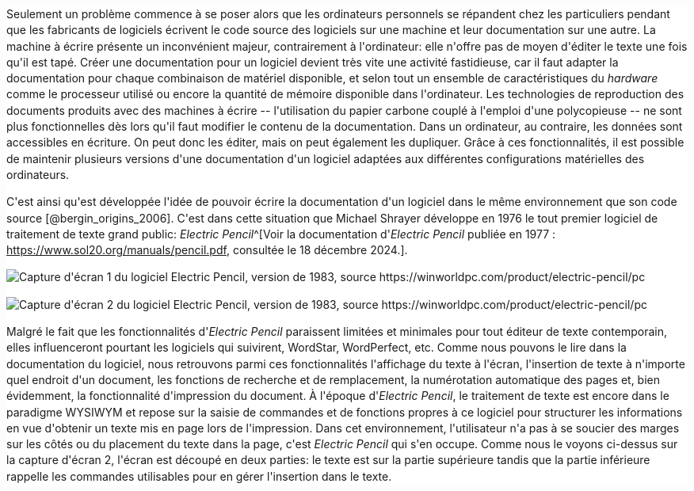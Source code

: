 Seulement un problème commence à se poser alors que les ordinateurs
personnels se répandent chez les particuliers pendant que les
fabricants de logiciels écrivent le code source des logiciels sur une
machine et leur documentation sur une autre.  La machine à écrire
présente un inconvénient majeur, contrairement à l'ordinateur: elle
n'offre pas de moyen d'éditer le texte une fois qu'il est tapé.  Créer
une documentation pour un logiciel devient très vite une activité
fastidieuse, car il faut adapter la documentation pour chaque
combinaison de matériel disponible, et selon tout un ensemble de
caractéristiques du _hardware_ comme le processeur utilisé ou encore
la quantité de mémoire disponible dans l'ordinateur.  Les technologies
de reproduction des documents produits avec des machines à écrire --
l'utilisation du papier carbone couplé à l'emploi d'une polycopieuse
-- ne sont plus fonctionnelles dès lors qu'il faut modifier le contenu
de la documentation.  Dans un ordinateur, au contraire, les données
sont accessibles en écriture.  On peut donc les éditer, mais on peut
également les dupliquer.  Grâce à ces fonctionnalités, il est possible
de maintenir plusieurs versions d'une documentation d'un logiciel
adaptées aux différentes configurations matérielles des ordinateurs.

C'est ainsi qu'est développée l'idée de pouvoir écrire la
documentation d'un logiciel dans le même environnement que son code
source [@bergin_origins_2006].  C'est dans cette situation que Michael
Shrayer développe en 1976 le tout premier logiciel de traitement de
texte grand public: _Electric Pencil_^[Voir la documentation d'_Electric Pencil_
publiée en 1977 : <https://www.sol20.org/manuals/pencil.pdf>,
consultée le 18 décembre 2024.].

![Capture d'écran 1 du logiciel _Electric Pencil_, version de 1983,
source
<https://winworldpc.com/product/electric-pencil/pc>](/images/chapitre3/electric-pencil-1.png)

![Capture d'écran 2 du logiciel _Electric Pencil_, version de 1983,
source
<https://winworldpc.com/product/electric-pencil/pc>](/images/chapitre3/electric-pencil-2.png)

Malgré le fait que les fonctionnalités d'_Electric Pencil_ paraissent
limitées et minimales pour tout éditeur de texte contemporain, elles
influenceront pourtant les logiciels qui suivirent, WordStar,
WordPerfect, etc.  Comme nous pouvons le lire dans la documentation du
logiciel, nous retrouvons parmi ces fonctionnalités l'affichage du
texte à l'écran, l'insertion de texte à n'importe quel endroit d'un
document, les fonctions de recherche et de remplacement, la
numérotation automatique des pages et, bien évidemment, la
fonctionnalité d'impression du document.  À l'époque d'_Electric
Pencil_, le traitement de texte est encore dans le paradigme WYSIWYM
et repose sur la saisie de commandes et de fonctions propres à ce
logiciel pour structurer les informations en vue d'obtenir un texte
mis en page lors de l'impression.  Dans cet environnement,
l'utilisateur n'a pas à se soucier des marges sur les côtés ou du
placement du texte dans la page, c'est _Electric Pencil_ qui s'en
occupe.  Comme nous le voyons ci-dessus sur la capture d'écran 2,
l'écran est découpé en deux parties: le texte est sur la partie
supérieure tandis que la partie inférieure rappelle les commandes
utilisables pour en gérer l'insertion dans le texte.
